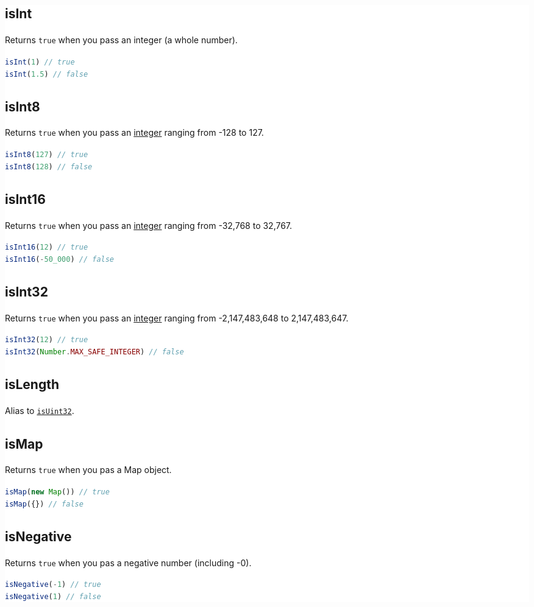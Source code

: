 ## isInt

Returns `true` when you pass an integer (a whole number).

```typescript
isInt(1) // true
isInt(1.5) // false
```

## isInt8

Returns `true` when you pass an [integer](#isInt) ranging from -128 to 127.

```typescript
isInt8(127) // true
isInt8(128) // false
```

## isInt16

Returns `true` when you pass an [integer](#isInt) ranging from -32,768 to 32,767.

```typescript
isInt16(12) // true
isInt16(-50_000) // false
```

## isInt32

Returns `true` when you pass an [integer](#isInt) ranging from -2,147,483,648 to 2,147,483,647.

```typescript
isInt32(12) // true
isInt32(Number.MAX_SAFE_INTEGER) // false
```

## isLength

Alias to [`isUint32`](#isUint32).

## isMap

Returns `true` when you pas a Map object.

```typescript
isMap(new Map()) // true
isMap({}) // false
```

## isNegative

Returns `true` when you pas a negative number (including -0).

```typescript
isNegative(-1) // true
isNegative(1) // false
```
